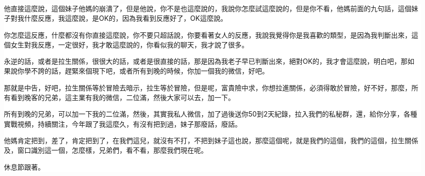 他直接這麼說，這個妹子他媽的崩潰了，但是他說，你不是也這麼說的，我說你怎麼試這麼說的，但是你不看，他媽前面的九句話，這個妹子對我什麼反應，我這麼說，是OK的，因為我看到反應好了，OK這麼說。

你怎麼這反應，什麼都沒有你直接這麼說，你不要只超話說，你要看著女人的反應，我說我覺得你是我喜歡的類型，是因為我判斷出來，這個女生對我反應，一定很好，我才敢這麼說的，你看似我的聊天，我才說了很多。

永逆的話，或者是拉生關係，很很大的話，或者是很直接的話，那是因為我老子早已判斷出來，絕對OK的，我才會這麼說，明白吧，那如果說你學不誇的話，趕緊來個現下吧，或者所有到晚的時候，你加一個我的微信，好吧。

那就是中告，好吧，拉生關係等於冒險去暗示，拉生等於冒險，但是呢，富貴險中求，你想拉進關係，必須得敢於冒險，好不好，那麼，所有看到晚客的兄弟，這主業有我的微信，二位滿，然後大家可以去，加一下。

所有到晚的兄弟，可以加一下我的二位滿，然後，其實我私人微信，加了過後送你50到2天紀錄，拉入我們的私秘群，還，給你分享，各種實戰視頻，持續關注，今年跟了我這麼久，有沒有把到過，妹子那廢話，廢話。

他媽肯定把到，差了，肯定把到了，在我們這兒，就沒有不打，不把到妹子這也說，那麼這個呢，就是我們的這個，我們的這個，拉生關係及，窗口識別這一個，怎麼樣，兄弟們，看不看，那麼我們現在呢。

休息節跟著。